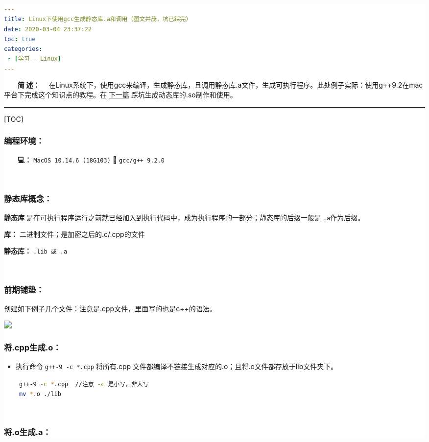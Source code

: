 ```yaml
---
title: Linux下使用gcc生成静态库.a和调用（图文并茂，坑已踩完）
date: 2020-03-04 23:37:22
toc: true
categories: 
 - [学习 - Linux]
---
```




　　**简  述：** 　在Linux系统下，使用gcc来编译，生成静态库，且调用静态库.a文件，生成可执行程序。此处例子实际：使用g++9.2在mac平台下完成这个知识点的教程。在 [下一篇](https://blog.csdn.net/qq_33154343/article/details/104692370) 踩坑生成动态库的.so制作和使用。



--- -

[TOC]

### 编程环境：

　　**💻：**  `MacOS 10.14.6 (18G103)` 📎 `gcc/g++ 9.2.0` 

<br>

### 静态库概念：

**静态库** 是在可执行程序运行之前就已经加入到执行代码中，成为执行程序的一部分；静态库的后缀一般是 `.a`作为后缀。



**库：** 二进制文件；是加密之后的.c/.cpp的文件

**静态库：** `.lib 或 .a`

<br>

### 前期铺垫：

创建如下例子几个文件：注意是.cpp文件，里面写的也是c++的语法。

 <img src="https://raw.githubusercontent.com/touwoyimuli/FigureBed/img/2020/20200308003020.png" width="35%"/>

<br>

### 将.cpp生成.o：

- 执行命令 `g++-9 -c *.cpp` 将所有.cpp 文件都编译不链接生成对应的.o；且将.o文件都存放于lib文件夹下。

  ```bash
   g++-9 -c *.cpp  //注意 -c 是小写，非大写
   mv *.o ./lib 
  ```

  <br>

### 将.o生成.a：
